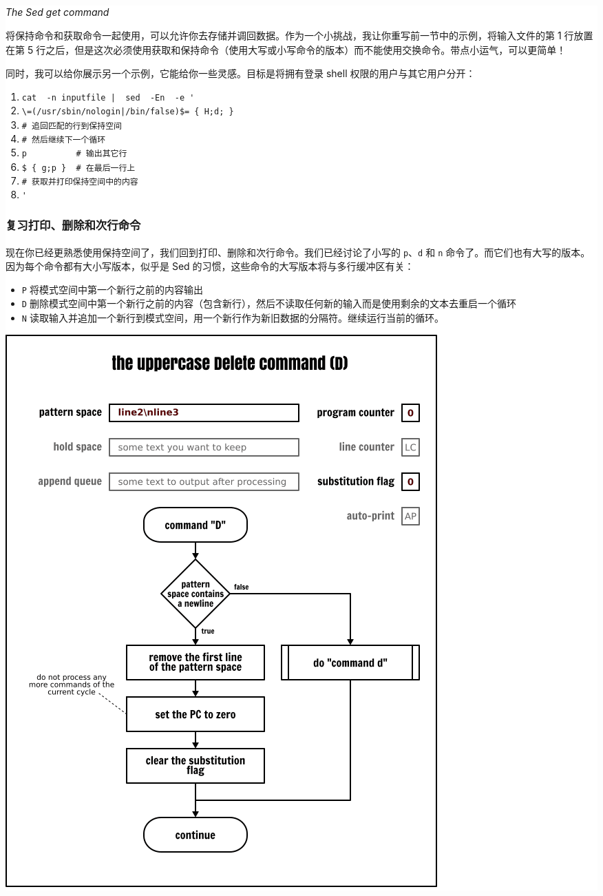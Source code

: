 _The Sed get command_

将保持命令和获取命令一起使用，可以允许你去存储并调回数据。作为一个小挑战，我让你重写前一节中的示例，将输入文件的第 1 行放置在第 5 行之后，但是这次必须使用获取和保持命令（使用大写或小写命令的版本）而不能使用交换命令。带点小运气，可以更简单！

同时，我可以给你展示另一个示例，它能给你一些灵感。目标是将拥有登录 shell 权限的用户与其它用户分开：

1.  `cat  -n inputfile |  sed  -En  -e '`
2.   `\=(/usr/sbin/nologin|/bin/false)$= { H;d; }`
3.   `# 追回匹配的行到保持空间`
4.   `# 然后继续下一个循环`
5.   `p          # 输出其它行`
6.   `$ { g;p }  # 在最后一行上`
7.   `# 获取并打印保持空间中的内容`
8.  `'`

### 复习打印、删除和次行命令

现在你已经更熟悉使用保持空间了，我们回到打印、删除和次行命令。我们已经讨论了小写的 `p`、`d` 和 `n` 命令了。而它们也有大写的版本。因为每个命令都有大小写版本，似乎是 Sed 的习惯，这些命令的大写版本将与多行缓冲区有关：

*   `P` 将模式空间中第一个新行之前的内容输出
*   `D` 删除模式空间中第一个新行之前的内容（包含新行），然后不读取任何新的输入而是使用剩余的文本去重启一个循环
*   `N` 读取输入并追加一个新行到模式空间，用一个新行作为新旧数据的分隔符。继续运行当前的循环。

![The Sed uppercase `Delete` command](../../_resources/15759dabd138444eb08e6cf6d4b77dde.png)